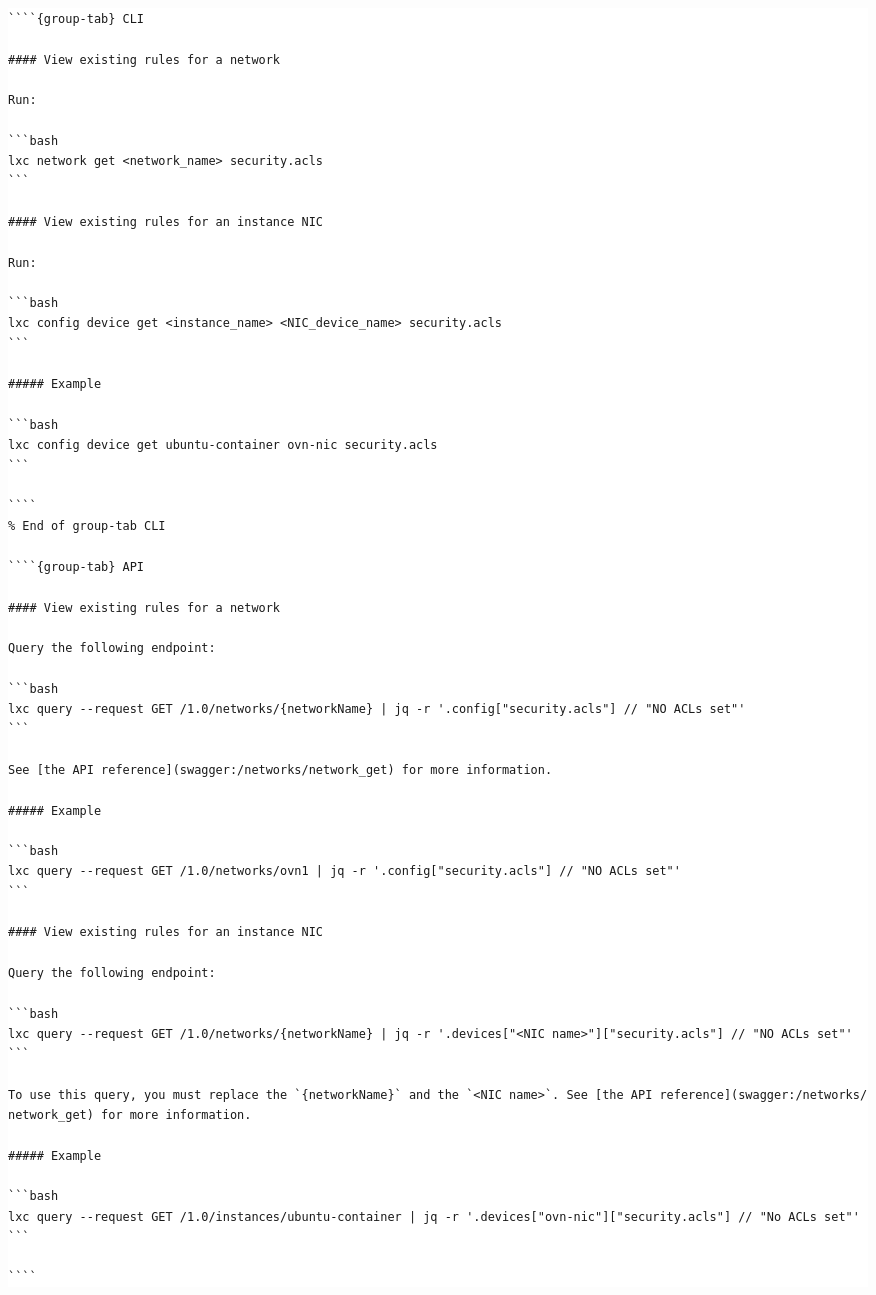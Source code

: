 `````{tabs}
````{group-tab} CLI

#### View existing rules for a network

Run:

```bash
lxc network get <network_name> security.acls
```

#### View existing rules for an instance NIC

Run:

```bash
lxc config device get <instance_name> <NIC_device_name> security.acls
```

##### Example

```bash
lxc config device get ubuntu-container ovn-nic security.acls
```

````
% End of group-tab CLI

````{group-tab} API

#### View existing rules for a network

Query the following endpoint:

```bash
lxc query --request GET /1.0/networks/{networkName} | jq -r '.config["security.acls"] // "NO ACLs set"'
```

See [the API reference](swagger:/networks/network_get) for more information.

##### Example

```bash
lxc query --request GET /1.0/networks/ovn1 | jq -r '.config["security.acls"] // "NO ACLs set"'
```

#### View existing rules for an instance NIC

Query the following endpoint:

```bash
lxc query --request GET /1.0/networks/{networkName} | jq -r '.devices["<NIC name>"]["security.acls"] // "NO ACLs set"'
```

To use this query, you must replace the `{networkName}` and the `<NIC name>`. See [the API reference](swagger:/networks/network_get) for more information.

##### Example

```bash
lxc query --request GET /1.0/instances/ubuntu-container | jq -r '.devices["ovn-nic"]["security.acls"] // "No ACLs set"'
```

````
`````